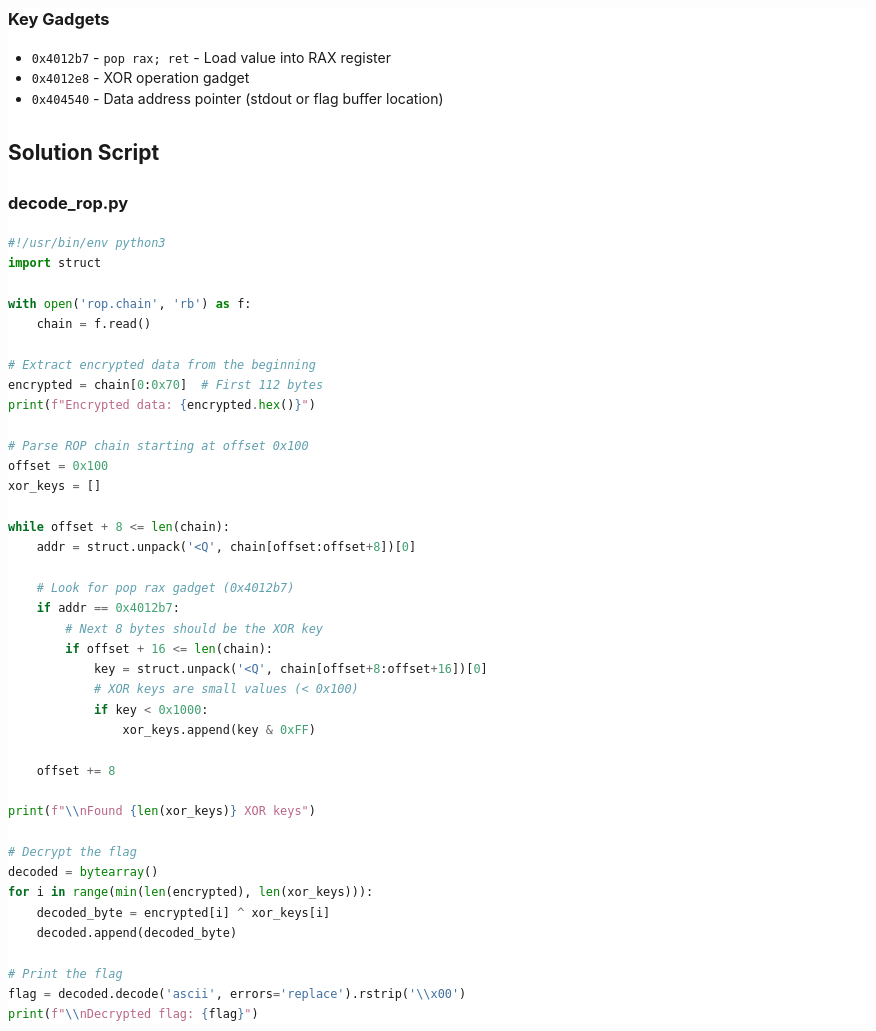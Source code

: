 ### Key Gadgets

- `0x4012b7` - `pop rax; ret` - Load value into RAX register
- `0x4012e8` - XOR operation gadget
- `0x404540` - Data address pointer (stdout or flag buffer location)

## Solution Script

### decode_rop.py

```python
#!/usr/bin/env python3
import struct

with open('rop.chain', 'rb') as f:
    chain = f.read()

# Extract encrypted data from the beginning
encrypted = chain[0:0x70]  # First 112 bytes
print(f"Encrypted data: {encrypted.hex()}")

# Parse ROP chain starting at offset 0x100
offset = 0x100
xor_keys = []

while offset + 8 <= len(chain):
    addr = struct.unpack('<Q', chain[offset:offset+8])[0]
    
    # Look for pop rax gadget (0x4012b7)
    if addr == 0x4012b7:
        # Next 8 bytes should be the XOR key
        if offset + 16 <= len(chain):
            key = struct.unpack('<Q', chain[offset+8:offset+16])[0]
            # XOR keys are small values (< 0x100)
            if key < 0x1000:
                xor_keys.append(key & 0xFF)
    
    offset += 8

print(f"\\nFound {len(xor_keys)} XOR keys")

# Decrypt the flag
decoded = bytearray()
for i in range(min(len(encrypted), len(xor_keys))):
    decoded_byte = encrypted[i] ^ xor_keys[i]
    decoded.append(decoded_byte)

# Print the flag
flag = decoded.decode('ascii', errors='replace').rstrip('\\x00')
print(f"\\nDecrypted flag: {flag}")
```
